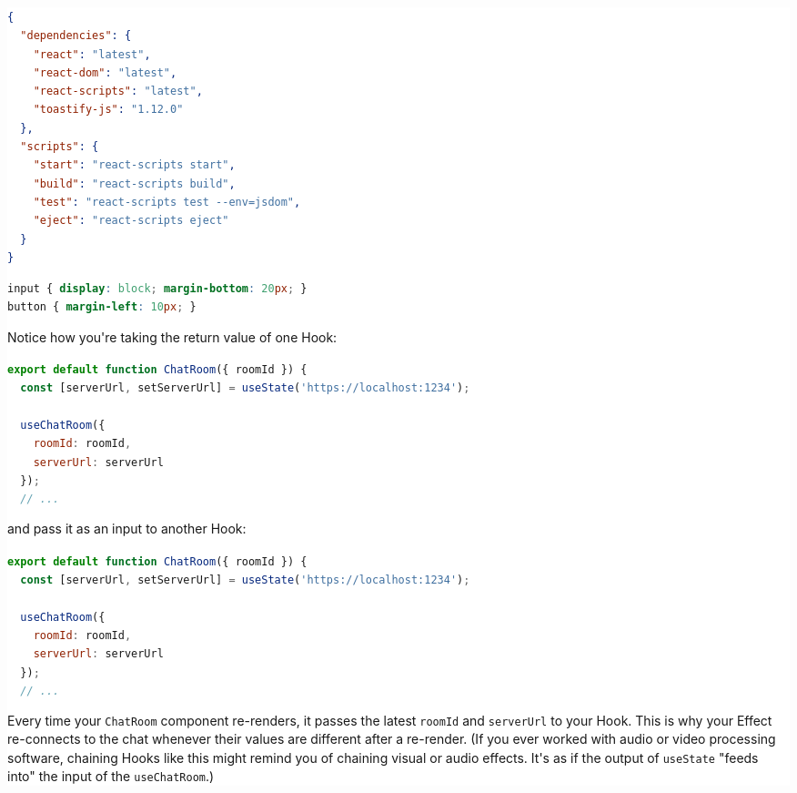 ```json package.json hidden
{
  "dependencies": {
    "react": "latest",
    "react-dom": "latest",
    "react-scripts": "latest",
    "toastify-js": "1.12.0"
  },
  "scripts": {
    "start": "react-scripts start",
    "build": "react-scripts build",
    "test": "react-scripts test --env=jsdom",
    "eject": "react-scripts eject"
  }
}
```

```css
input { display: block; margin-bottom: 20px; }
button { margin-left: 10px; }
```

</Sandpack>

Notice how you're taking the return value of one Hook:

```js {2}
export default function ChatRoom({ roomId }) {
  const [serverUrl, setServerUrl] = useState('https://localhost:1234');

  useChatRoom({
    roomId: roomId,
    serverUrl: serverUrl
  });
  // ...
```

and pass it as an input to another Hook:

```js {6}
export default function ChatRoom({ roomId }) {
  const [serverUrl, setServerUrl] = useState('https://localhost:1234');

  useChatRoom({
    roomId: roomId,
    serverUrl: serverUrl
  });
  // ...
```

Every time your `ChatRoom` component re-renders, it passes the latest `roomId` and `serverUrl` to your Hook. This is why your Effect re-connects to the chat whenever their values are different after a re-render. (If you ever worked with audio or video processing software, chaining Hooks like this might remind you of chaining visual or audio effects. It's as if the output of `useState` "feeds into" the input of the `useChatRoom`.)
